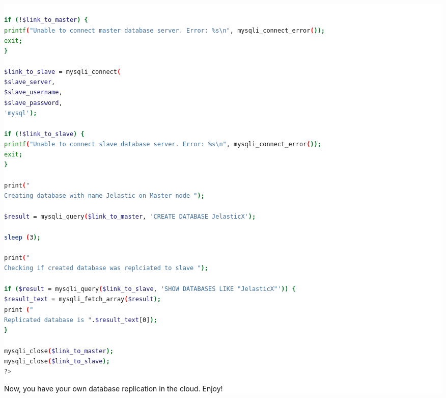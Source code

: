 ```bash

if (!$link_to_master) {
printf("Unable to connect master database server. Error: %s\n", mysqli_connect_error());
exit;
}

$link_to_slave = mysqli_connect(
$slave_server,
$slave_username,
$slave_password,
'mysql');

if (!$link_to_slave) {
printf("Unable to connect slave database server. Error: %s\n", mysqli_connect_error());
exit;
}

print("
Creating database with name Jelastic on Master node ");

$result = mysqli_query($link_to_master, 'CREATE DATABASE JelasticX');

sleep (3);

print("
Checking if created database was replciated to slave ");

if ($result = mysqli_query($link_to_slave, 'SHOW DATABASES LIKE "JelasticX"')) {
$result_text = mysqli_fetch_array($result);
print ("
Replicated database is ".$result_text[0]);
}

mysqli_close($link_to_master);
mysqli_close($link_to_slave);
?>
```

Now, you have your own database replication in the cloud. Enjoy!
